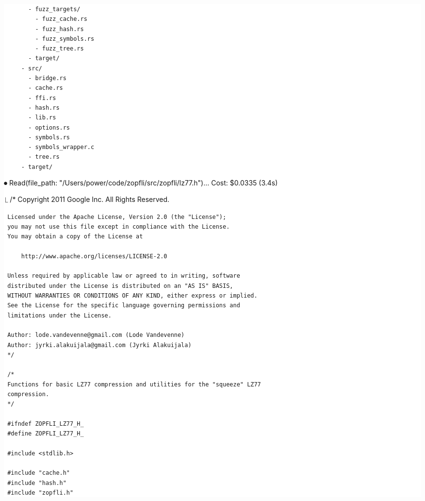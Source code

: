            - fuzz_targets/
             - fuzz_cache.rs
             - fuzz_hash.rs
             - fuzz_symbols.rs
             - fuzz_tree.rs
           - target/
         - src/
           - bridge.rs
           - cache.rs
           - ffi.rs
           - hash.rs
           - lib.rs
           - options.rs
           - symbols.rs
           - symbols_wrapper.c
           - tree.rs
         - target/


⏺ Read(file_path: "/Users/power/code/zopfli/src/zopfli/lz77.h")…                                                                                                                                                                                           Cost: $0.0335 (3.4s)

  ⎿  /*
     Copyright 2011 Google Inc. All Rights Reserved.

     Licensed under the Apache License, Version 2.0 (the "License");
     you may not use this file except in compliance with the License.
     You may obtain a copy of the License at

         http://www.apache.org/licenses/LICENSE-2.0

     Unless required by applicable law or agreed to in writing, software
     distributed under the License is distributed on an "AS IS" BASIS,
     WITHOUT WARRANTIES OR CONDITIONS OF ANY KIND, either express or implied.
     See the License for the specific language governing permissions and
     limitations under the License.

     Author: lode.vandevenne@gmail.com (Lode Vandevenne)
     Author: jyrki.alakuijala@gmail.com (Jyrki Alakuijala)
     */

     /*
     Functions for basic LZ77 compression and utilities for the "squeeze" LZ77
     compression.
     */

     #ifndef ZOPFLI_LZ77_H_
     #define ZOPFLI_LZ77_H_

     #include <stdlib.h>

     #include "cache.h"
     #include "hash.h"
     #include "zopfli.h"
